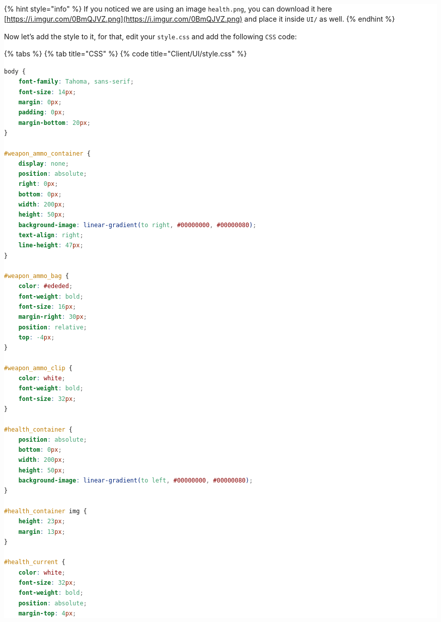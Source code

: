 {% hint style="info" %}
If you noticed we are using an image `health.png`, you can download it here [https://i.imgur.com/0BmQJVZ.png](https://i.imgur.com/0BmQJVZ.png) and place it inside `UI/` as well.
{% endhint %}

Now let’s add the style to it, for that, edit your `style.css` and add the following `CSS` code:

{% tabs %}
{% tab title="CSS" %}
{% code title="Client/UI/style.css" %}
```css
body {
    font-family: Tahoma, sans-serif;
    font-size: 14px;
    margin: 0px;
    padding: 0px;
    margin-bottom: 20px;
}

#weapon_ammo_container {
    display: none;
    position: absolute;
    right: 0px;
    bottom: 0px;
    width: 200px;
    height: 50px;
    background-image: linear-gradient(to right, #00000000, #00000080);
    text-align: right;
    line-height: 47px;
}

#weapon_ammo_bag {
    color: #ededed;
    font-weight: bold;
    font-size: 16px;
    margin-right: 30px;
    position: relative;
    top: -4px;
}

#weapon_ammo_clip {
    color: white;
    font-weight: bold;
    font-size: 32px;
}

#health_container {
    position: absolute;
    bottom: 0px;
    width: 200px;
    height: 50px;
    background-image: linear-gradient(to left, #00000000, #00000080);
}

#health_container img {
    height: 23px;
    margin: 13px;
}

#health_current {
    color: white;
    font-size: 32px;
    font-weight: bold;
    position: absolute;
    margin-top: 4px;
```